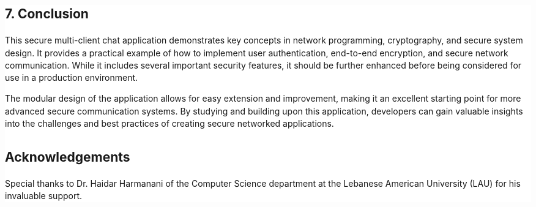 ## 7. Conclusion

This secure multi-client chat application demonstrates key concepts in network programming, cryptography, and secure system design. It provides a practical example of how to implement user authentication, end-to-end encryption, and secure network communication. While it includes several important security features, it should be further enhanced before being considered for use in a production environment.

The modular design of the application allows for easy extension and improvement, making it an excellent starting point for more advanced secure communication systems. By studying and building upon this application, developers can gain valuable insights into the challenges and best practices of creating secure networked applications.

## Acknowledgements

Special thanks to Dr. Haidar Harmanani of the Computer Science department at the Lebanese American University (LAU) for his invaluable support.